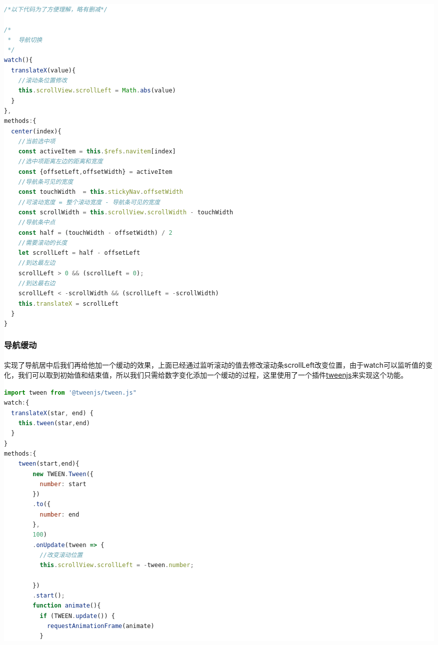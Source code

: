 ```javascript
/*以下代码为了方便理解，略有删减*/

/*
 *  导航切换
 */
watch(){
  translateX(value){
    //滚动条位置修改
    this.scrollView.scrollLeft = Math.abs(value)
  }
},
methods:{
  center(index){
    //当前选中项
    const activeItem = this.$refs.navitem[index]
    //选中项距离左边的距离和宽度
    const {offsetLeft,offsetWidth} = activeItem
    //导航条可见的宽度
    const touchWidth  = this.stickyNav.offsetWidth
    //可滚动宽度 = 整个滚动宽度 - 导航条可见的宽度
    const scrollWidth = this.scrollView.scrollWidth - touchWidth
    //导航条中点 
    const half = (touchWidth - offsetWidth) / 2
    //需要滚动的长度
    let scrollLeft = half - offsetLeft
    //到达最左边
    scrollLeft > 0 && (scrollLeft = 0);
    //到达最右边
    scrollLeft < -scrollWidth && (scrollLeft = -scrollWidth)
    this.translateX = scrollLeft
  }
}
```

### 导航缓动
实现了导航居中后我们再给他加一个缓动的效果，上面已经通过监听滚动的值去修改滚动条scrollLeft改变位置，由于watch可以监听值的变化，我们可以取到初始值和结束值，所以我们只需给数字变化添加一个缓动的过程，这里使用了一个插件[tweenjs](https://www.npmjs.com/package/@tweenjs/tween.js)来实现这个功能。
``` javascript
import tween from '@tweenjs/tween.js"
watch:{
  translateX(star, end) {
    this.tween(star,end)
  }
}
methods:{
    tween(start,end){
        new TWEEN.Tween({
          number: start
        })
        .to({
          number: end
        },
        100)
        .onUpdate(tween => {
          //改变滚动位置
          this.scrollView.scrollLeft = -tween.number;

        })
        .start();
        function animate(){
          if (TWEEN.update()) {
            requestAnimationFrame(animate)
          }
```